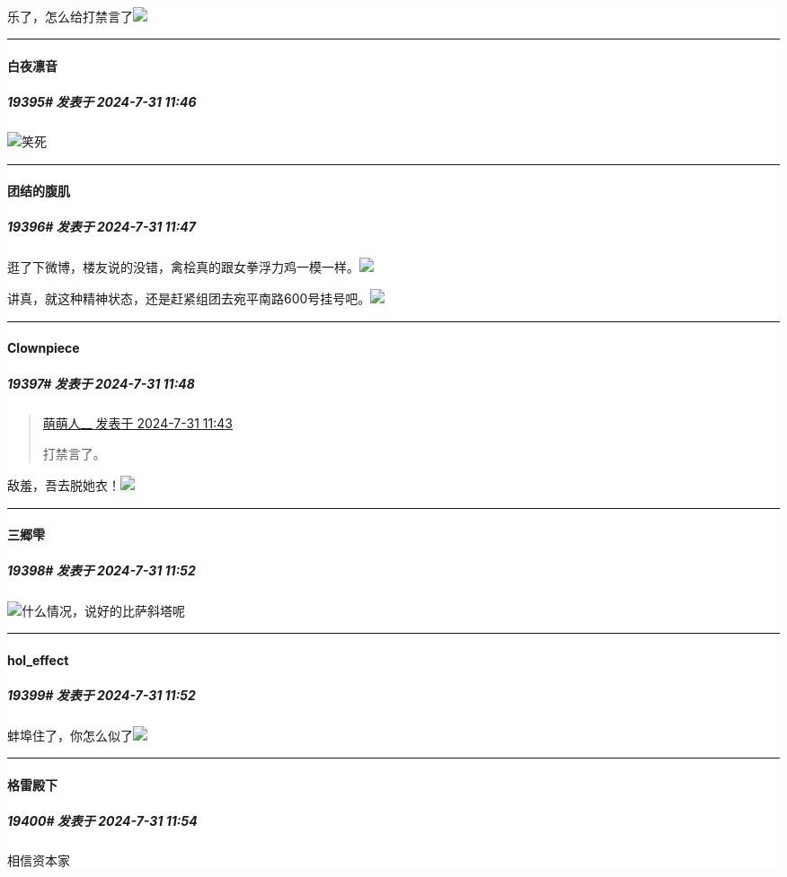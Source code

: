 乐了，怎么给打禁言了<img src="https://static.saraba1st.com/image/smiley/face2017/067.png" referrerpolicy="no-referrer">

*****

####  白夜凛音  
##### 19395#       发表于 2024-7-31 11:46

<img src="https://static.saraba1st.com/image/smiley/face2017/067.png" referrerpolicy="no-referrer">笑死

*****

####  团结的腹肌  
##### 19396#       发表于 2024-7-31 11:47

逛了下微博，楼友说的没错，禽桧真的跟女拳浮力鸡一模一样。<img src="https://static.saraba1st.com/image/smiley/face2017/067.png" referrerpolicy="no-referrer">

讲真，就这种精神状态，还是赶紧组团去宛平南路600号挂号吧。<img src="https://static.saraba1st.com/image/smiley/face2017/068.png" referrerpolicy="no-referrer">

*****

####  Clownpiece  
##### 19397#       发表于 2024-7-31 11:48

<blockquote><a href="httphttps://bbs.saraba1st.com/2b/forum.php?mod=redirect&amp;goto=findpost&amp;pid=65752679&amp;ptid=2186894" target="_blank">萌萌人__ 发表于 2024-7-31 11:43</a>

打禁言了。</blockquote>
敌羞，吾去脱她衣！<img src="https://static.saraba1st.com/image/smiley/face2017/062.gif" referrerpolicy="no-referrer">


*****

####  三郷雫  
##### 19398#       发表于 2024-7-31 11:52

<img src="https://static.saraba1st.com/image/smiley/face2017/067.png" referrerpolicy="no-referrer">什么情况，说好的比萨斜塔呢

*****

####  hol_effect  
##### 19399#       发表于 2024-7-31 11:52

蚌埠住了，你怎么似了<img src="https://static.saraba1st.com/image/smiley/face2017/067.png" referrerpolicy="no-referrer">

*****

####  格雷殿下  
##### 19400#       发表于 2024-7-31 11:54

相信资本家
